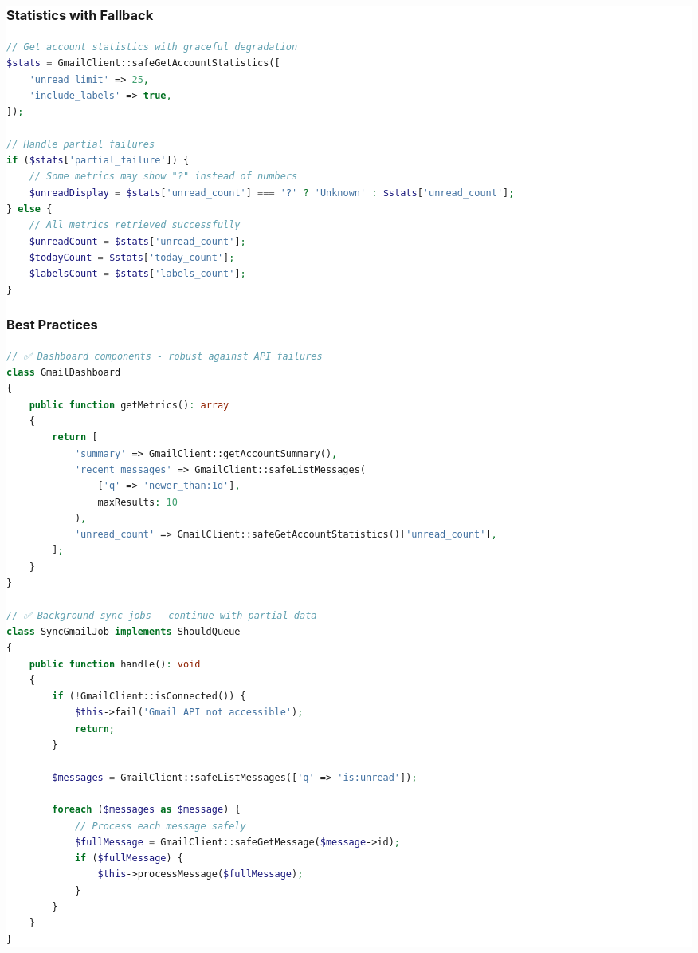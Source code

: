 ### Statistics with Fallback

```php
// Get account statistics with graceful degradation
$stats = GmailClient::safeGetAccountStatistics([
    'unread_limit' => 25,
    'include_labels' => true,
]);

// Handle partial failures
if ($stats['partial_failure']) {
    // Some metrics may show "?" instead of numbers
    $unreadDisplay = $stats['unread_count'] === '?' ? 'Unknown' : $stats['unread_count'];
} else {
    // All metrics retrieved successfully
    $unreadCount = $stats['unread_count'];
    $todayCount = $stats['today_count'];
    $labelsCount = $stats['labels_count'];
}
```

### Best Practices

```php
// ✅ Dashboard components - robust against API failures
class GmailDashboard 
{
    public function getMetrics(): array
    {
        return [
            'summary' => GmailClient::getAccountSummary(),
            'recent_messages' => GmailClient::safeListMessages(
                ['q' => 'newer_than:1d'], 
                maxResults: 10
            ),
            'unread_count' => GmailClient::safeGetAccountStatistics()['unread_count'],
        ];
    }
}

// ✅ Background sync jobs - continue with partial data
class SyncGmailJob implements ShouldQueue
{
    public function handle(): void
    {
        if (!GmailClient::isConnected()) {
            $this->fail('Gmail API not accessible');
            return;
        }

        $messages = GmailClient::safeListMessages(['q' => 'is:unread']);
        
        foreach ($messages as $message) {
            // Process each message safely
            $fullMessage = GmailClient::safeGetMessage($message->id);
            if ($fullMessage) {
                $this->processMessage($fullMessage);
            }
        }
    }
}
```
